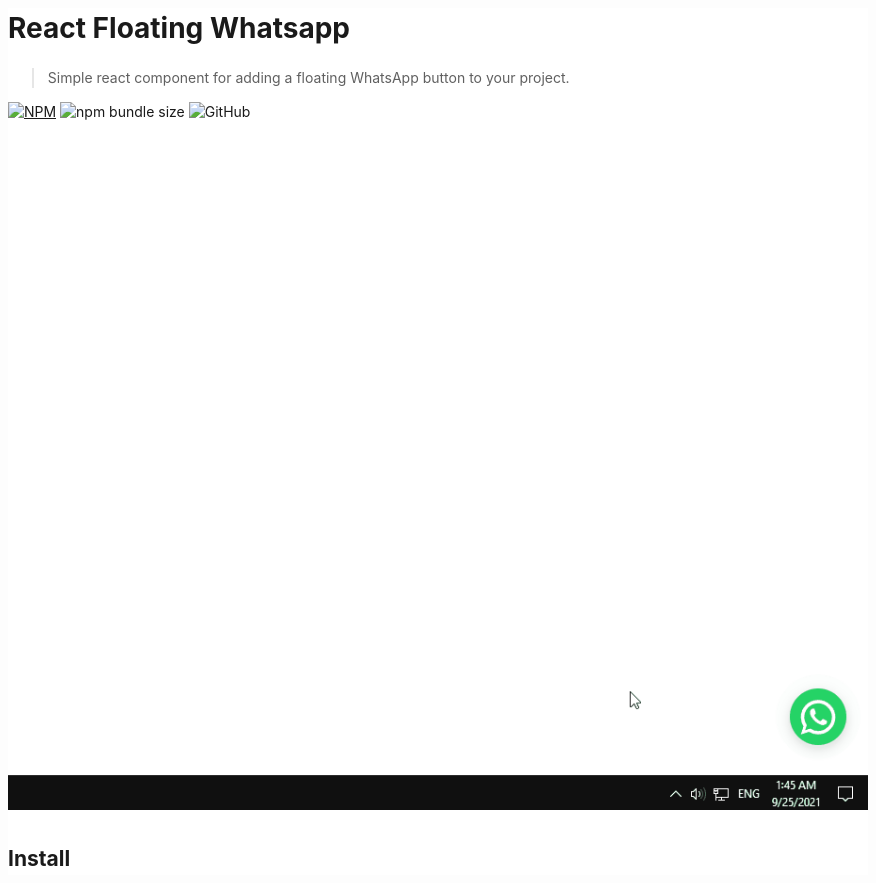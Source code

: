# React Floating Whatsapp

> Simple react component for adding a floating WhatsApp button to your project.

[![NPM](https://img.shields.io/npm/v/react-floating-whatsapp.svg)](https://www.npmjs.com/package/react-floating-whatsapp)
![npm bundle size](https://img.shields.io/bundlephobia/min/react-floating-whatsapp)
![GitHub](https://img.shields.io/github/license/awran5/react-floating-whatsapp)

<p align="center">
  <img src="./screenshot.gif" alt="screenshot" width="100%" />
</p>

## Install
